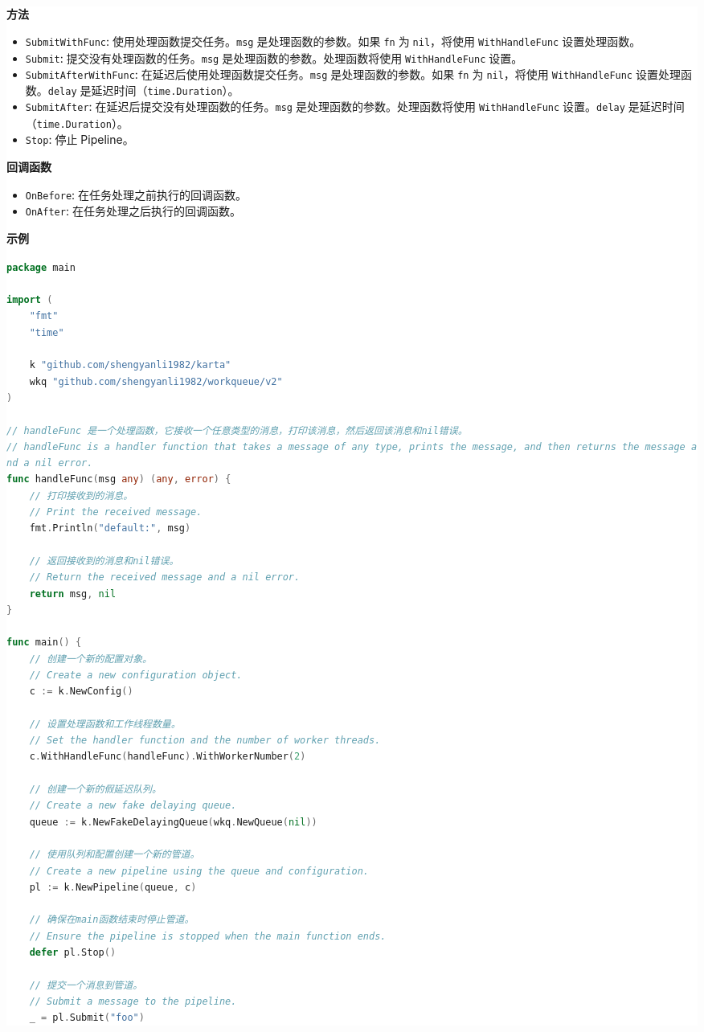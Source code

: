 **方法**

-   `SubmitWithFunc`: 使用处理函数提交任务。`msg` 是处理函数的参数。如果 `fn` 为 `nil`，将使用 `WithHandleFunc` 设置处理函数。
-   `Submit`: 提交没有处理函数的任务。`msg` 是处理函数的参数。处理函数将使用 `WithHandleFunc` 设置。
-   `SubmitAfterWithFunc`: 在延迟后使用处理函数提交任务。`msg` 是处理函数的参数。如果 `fn` 为 `nil`，将使用 `WithHandleFunc` 设置处理函数。`delay` 是延迟时间（`time.Duration`）。
-   `SubmitAfter`: 在延迟后提交没有处理函数的任务。`msg` 是处理函数的参数。处理函数将使用 `WithHandleFunc` 设置。`delay` 是延迟时间（`time.Duration`）。
-   `Stop`: 停止 Pipeline。

**回调函数**

-   `OnBefore`: 在任务处理之前执行的回调函数。
-   `OnAfter`: 在任务处理之后执行的回调函数。

**示例**

```go
package main

import (
	"fmt"
	"time"

	k "github.com/shengyanli1982/karta"
	wkq "github.com/shengyanli1982/workqueue/v2"
)

// handleFunc 是一个处理函数，它接收一个任意类型的消息，打印该消息，然后返回该消息和nil错误。
// handleFunc is a handler function that takes a message of any type, prints the message, and then returns the message and a nil error.
func handleFunc(msg any) (any, error) {
	// 打印接收到的消息。
	// Print the received message.
	fmt.Println("default:", msg)

	// 返回接收到的消息和nil错误。
	// Return the received message and a nil error.
	return msg, nil
}

func main() {
	// 创建一个新的配置对象。
	// Create a new configuration object.
	c := k.NewConfig()

	// 设置处理函数和工作线程数量。
	// Set the handler function and the number of worker threads.
	c.WithHandleFunc(handleFunc).WithWorkerNumber(2)

	// 创建一个新的假延迟队列。
	// Create a new fake delaying queue.
	queue := k.NewFakeDelayingQueue(wkq.NewQueue(nil))

	// 使用队列和配置创建一个新的管道。
	// Create a new pipeline using the queue and configuration.
	pl := k.NewPipeline(queue, c)

	// 确保在main函数结束时停止管道。
	// Ensure the pipeline is stopped when the main function ends.
	defer pl.Stop()

	// 提交一个消息到管道。
	// Submit a message to the pipeline.
	_ = pl.Submit("foo")

```